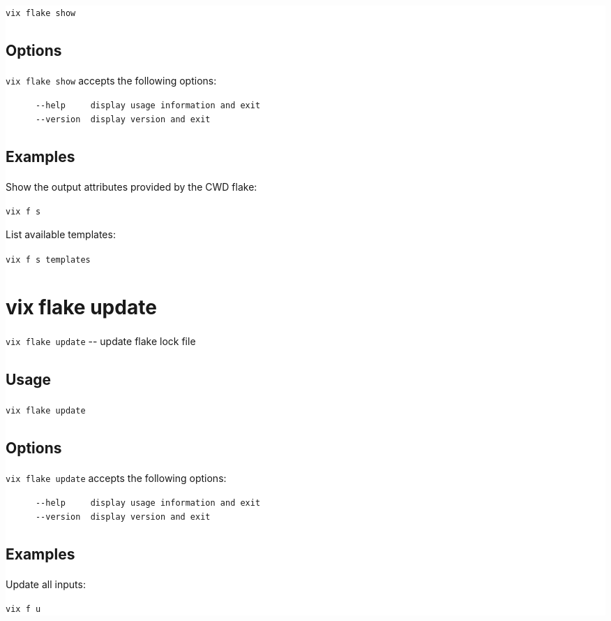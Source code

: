 ``` shell
vix flake show 
```

## Options

`vix flake show` accepts the following options:

``` shell
      --help     display usage information and exit
      --version  display version and exit

```

## Examples

Show the output attributes provided by the CWD flake:

``` shell
vix f s
```

List available templates:

``` shell
vix f s templates
```

# vix flake update

`vix flake update` -- update flake lock file

## Usage

``` shell
vix flake update 
```

## Options

`vix flake update` accepts the following options:

``` shell
      --help     display usage information and exit
      --version  display version and exit

```

## Examples

Update all inputs:

``` shell
vix f u
```

